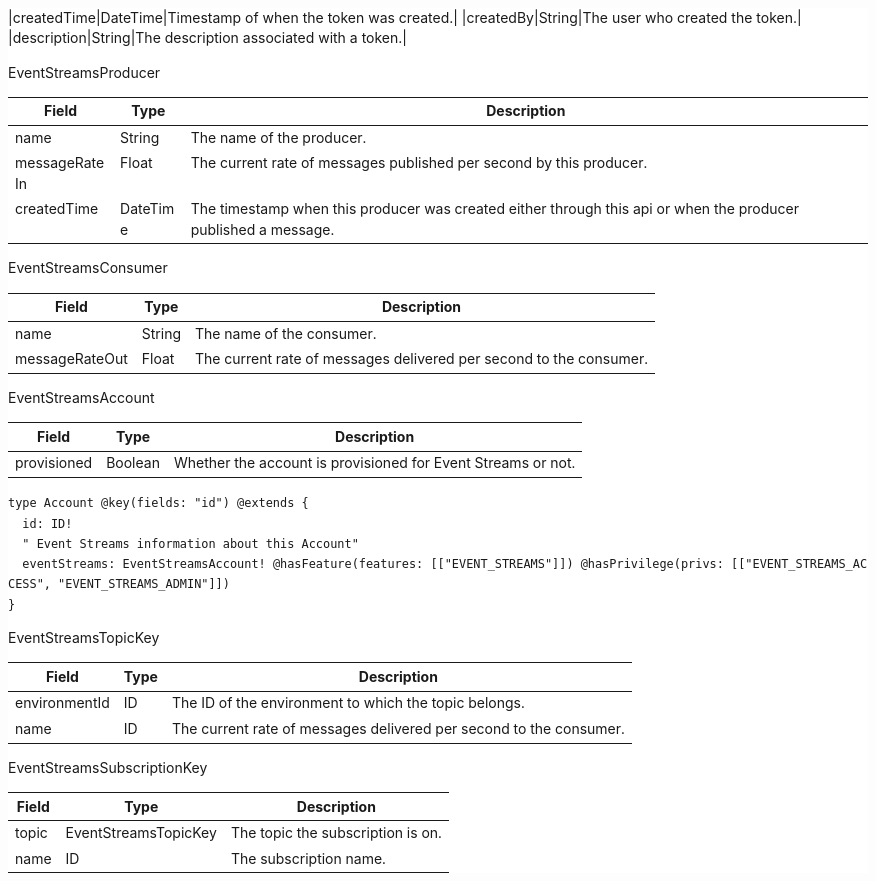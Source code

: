 |createdTime|DateTime|Timestamp of when the token was created.|
|createdBy|String|The user who created the token.|
|description|String|The description associated with a token.|

EventStreamsProducer

|Field|Type|Description|
|-----|----|-----------|
|name|String|The name of the producer.|
|messageRateIn|Float|The current rate of messages published per second by this producer.|
|createdTime|DateTime|The timestamp when this producer was created either through this api or when the producer published a message.|

EventStreamsConsumer

|Field|Type|Description|
|-----|----|-----------|
|name|String|The name of the consumer.|
|messageRateOut|Float|The current rate of messages delivered per second to the consumer.|

EventStreamsAccount

|Field|Type|Description|
|-----|----|-----------|
|provisioned|Boolean|Whether the account is provisioned for Event Streams or not.|

```
type Account @key(fields: "id") @extends {
  id: ID!
  " Event Streams information about this Account"
  eventStreams: EventStreamsAccount! @hasFeature(features: [["EVENT_STREAMS"]]) @hasPrivilege(privs: [["EVENT_STREAMS_ACCESS", "EVENT_STREAMS_ADMIN"]])
}
```

EventStreamsTopicKey

|Field|Type|Description|
|-----|----|-----------|
|environmentId|ID|The ID of the environment to which the topic belongs.|
|name|ID|The current rate of messages delivered per second to the consumer.|


EventStreamsSubscriptionKey

|Field|Type|Description|
|-----|----|-----------|
|topic|EventStreamsTopicKey|The topic the subscription is on.|
|name|ID|The subscription name.|
